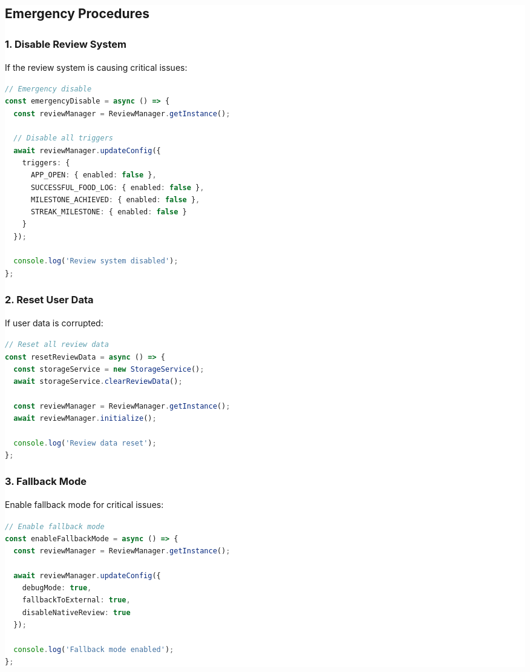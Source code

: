 ## Emergency Procedures

### 1. Disable Review System

If the review system is causing critical issues:

```typescript
// Emergency disable
const emergencyDisable = async () => {
  const reviewManager = ReviewManager.getInstance();
  
  // Disable all triggers
  await reviewManager.updateConfig({
    triggers: {
      APP_OPEN: { enabled: false },
      SUCCESSFUL_FOOD_LOG: { enabled: false },
      MILESTONE_ACHIEVED: { enabled: false },
      STREAK_MILESTONE: { enabled: false }
    }
  });
  
  console.log('Review system disabled');
};
```

### 2. Reset User Data

If user data is corrupted:

```typescript
// Reset all review data
const resetReviewData = async () => {
  const storageService = new StorageService();
  await storageService.clearReviewData();
  
  const reviewManager = ReviewManager.getInstance();
  await reviewManager.initialize();
  
  console.log('Review data reset');
};
```

### 3. Fallback Mode

Enable fallback mode for critical issues:

```typescript
// Enable fallback mode
const enableFallbackMode = async () => {
  const reviewManager = ReviewManager.getInstance();
  
  await reviewManager.updateConfig({
    debugMode: true,
    fallbackToExternal: true,
    disableNativeReview: true
  });
  
  console.log('Fallback mode enabled');
};
```
